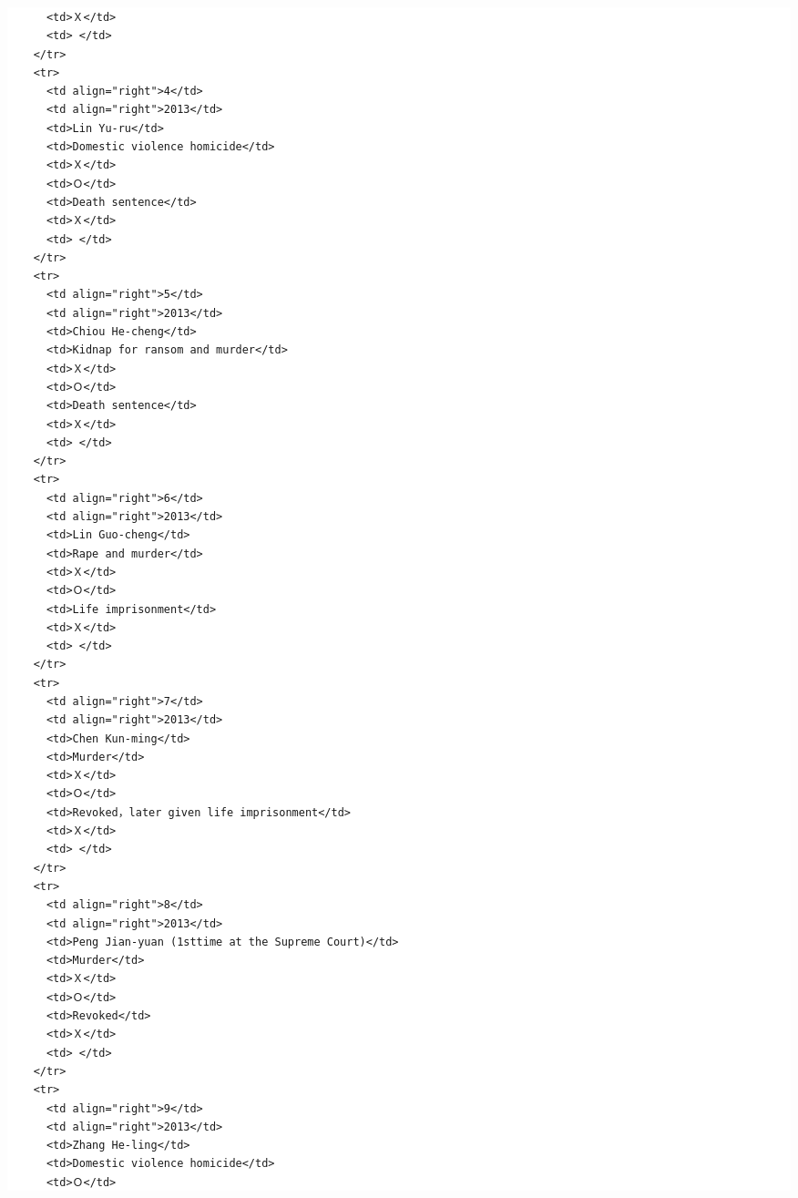           <td>Ｘ</td>
          <td> </td>
        </tr>
        <tr>
          <td align="right">4</td>
          <td align="right">2013</td>
          <td>Lin Yu-ru</td>
          <td>Domestic violence homicide</td>
          <td>Ｘ</td>
          <td>Ｏ</td>
          <td>Death sentence</td>
          <td>Ｘ</td>
          <td> </td>
        </tr>
        <tr>
          <td align="right">5</td>
          <td align="right">2013</td>
          <td>Chiou He-cheng</td>
          <td>Kidnap for ransom and murder</td>
          <td>Ｘ</td>
          <td>Ｏ</td>
          <td>Death sentence</td>
          <td>Ｘ</td>
          <td> </td>
        </tr>
        <tr>
          <td align="right">6</td>
          <td align="right">2013</td>
          <td>Lin Guo-cheng</td>
          <td>Rape and murder</td>
          <td>Ｘ</td>
          <td>Ｏ</td>
          <td>Life imprisonment</td>
          <td>Ｘ</td>
          <td> </td>
        </tr>
        <tr>
          <td align="right">7</td>
          <td align="right">2013</td>
          <td>Chen Kun-ming</td>
          <td>Murder</td>
          <td>Ｘ</td>
          <td>Ｏ</td>
          <td>Revoked，later given life imprisonment</td>
          <td>Ｘ</td>
          <td> </td>
        </tr>
        <tr>
          <td align="right">8</td>
          <td align="right">2013</td>
          <td>Peng Jian-yuan (1sttime at the Supreme Court)</td>
          <td>Murder</td>
          <td>Ｘ</td>
          <td>Ｏ</td>
          <td>Revoked</td>
          <td>Ｘ</td>
          <td> </td>
        </tr>
        <tr>
          <td align="right">9</td>
          <td align="right">2013</td>
          <td>Zhang He-ling</td>
          <td>Domestic violence homicide</td>
          <td>Ｏ</td>